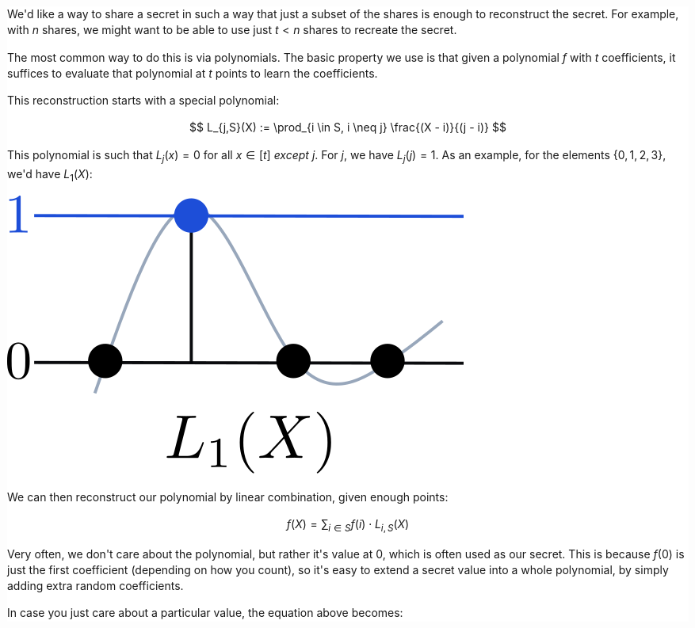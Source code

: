 We'd like a way to share a secret in such a way that just a subset
of the shares is enough to reconstruct the secret.
For example, with $n$ shares, we might want to be able to use
just $t < n$ shares to recreate the secret.

The most common way to do this is via polynomials.
The basic property we use is that given a polynomial $f$ with
$t$ coefficients, it suffices to evaluate that polynomial at $t$
points to learn the coefficients.

This reconstruction starts with a special polynomial:

$$
L_{j,S}(X) := \prod_{i \in S, i \neq j} \frac{(X - i)}{(j - i)}
$$

This polynomial is such that $L_j(x) = 0$ for all $x \in [t]$
*except* $j$.
For $j$, we have $L_j(j) = 1$.
As an example, for the elements $\{0, 1, 2, 3\}$, we'd have $L_1(X)$:

![](../Images/aaee5df0ff3d09d6cb4c05ee37df73c9abfb5f5ec19fadae1a795d71f70f16e2.svg)

We can then reconstruct our polynomial by linear combination, given
enough points:

$$
f(X) = \sum_{i \in S} f(i) \cdot L_{i, S}(X)
$$

Very often, we don't care about the polynomial, but rather it's value
at $0$, which is often used as our secret.
This is because $f(0)$ is just the first coefficient (depending on how you count), so it's easy to extend a secret value into a whole polynomial,
by simply adding extra random coefficients.

In case you just care about a particular value, the equation above becomes:
